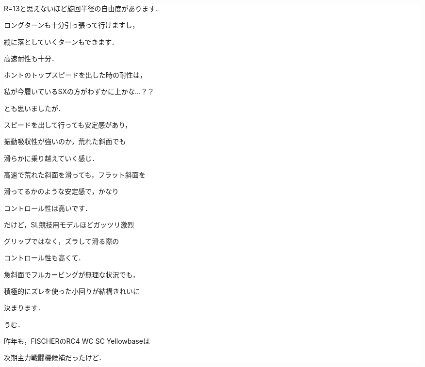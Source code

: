 
R=13と思えないほど旋回半径の自由度があります．


ロングターンも十分引っ張って行けますし，


縦に落としていくターンもできます．





高速耐性も十分．


ホントのトップスピードを出した時の耐性は，


私が今履いているSXの方がわずかに上かな…？？


とも思いましたが．


スピードを出して行っても安定感があり，


振動吸収性が強いのか，荒れた斜面でも


滑らかに乗り越えていく感じ．


高速で荒れた斜面を滑っても，フラット斜面を


滑ってるかのような安定感で，かなり


コントロール性は高いです．





だけど，SL競技用モデルほどガッツリ激烈


グリップではなく，ズラして滑る際の


コントロール性も高くて．


急斜面でフルカービングが無理な状況でも，


積極的にズレを使った小回りが結構きれいに


決まります．





うむ．


昨年も，FISCHERのRC4 WC SC Yellowbaseは


次期主力戦闘機候補だったけど．
